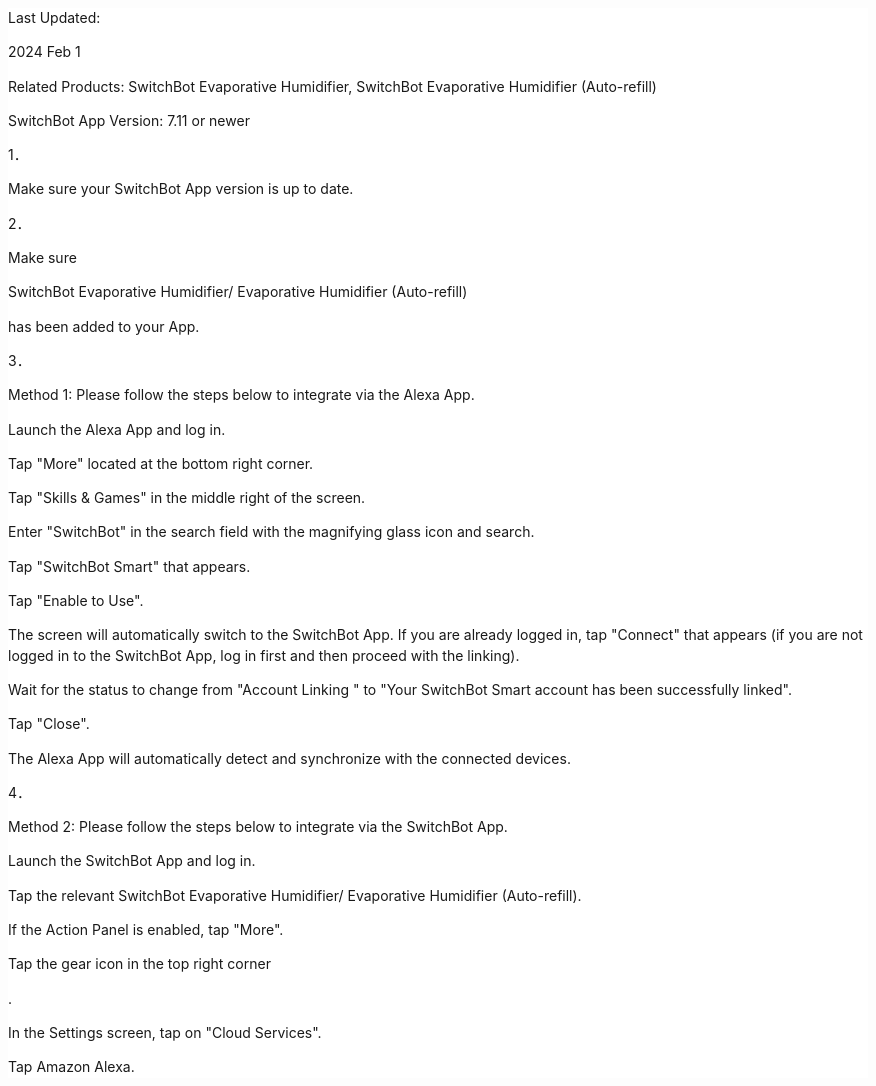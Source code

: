 Last Updated:

2024 Feb 1

Related Products: SwitchBot Evaporative Humidifier, SwitchBot Evaporative Humidifier (Auto-refill)

SwitchBot App Version: 7.11 or newer

1．

Make sure your SwitchBot App version is up to date.

2．

Make sure

SwitchBot Evaporative Humidifier/ Evaporative Humidifier (Auto-refill)

has been added to your App.

3．

Method 1: Please follow the steps below to integrate via the Alexa App.

Launch the Alexa App and log in.

Tap "More" located at the bottom right corner.

Tap "Skills & Games" in the middle right of the screen.

Enter "SwitchBot" in the search field with the magnifying glass icon and search.

Tap "SwitchBot Smart" that appears.

Tap "Enable to Use".

The screen will automatically switch to the SwitchBot App. If you are already logged in, tap "Connect" that appears (if you are not logged in to the SwitchBot App, log in first and then proceed with the linking).

Wait for the status to change from "Account Linking " to "Your SwitchBot Smart account has been successfully linked".

Tap "Close".

The Alexa App will automatically detect and synchronize with the connected devices.

4．

Method 2: Please follow the steps below to integrate via the SwitchBot App.

Launch the SwitchBot App and log in.

Tap the relevant SwitchBot Evaporative Humidifier/ Evaporative Humidifier (Auto-refill).

If the Action Panel is enabled, tap "More".

Tap the gear icon in the top right corner

.

In the Settings screen, tap on "Cloud Services".

Tap Amazon Alexa.
